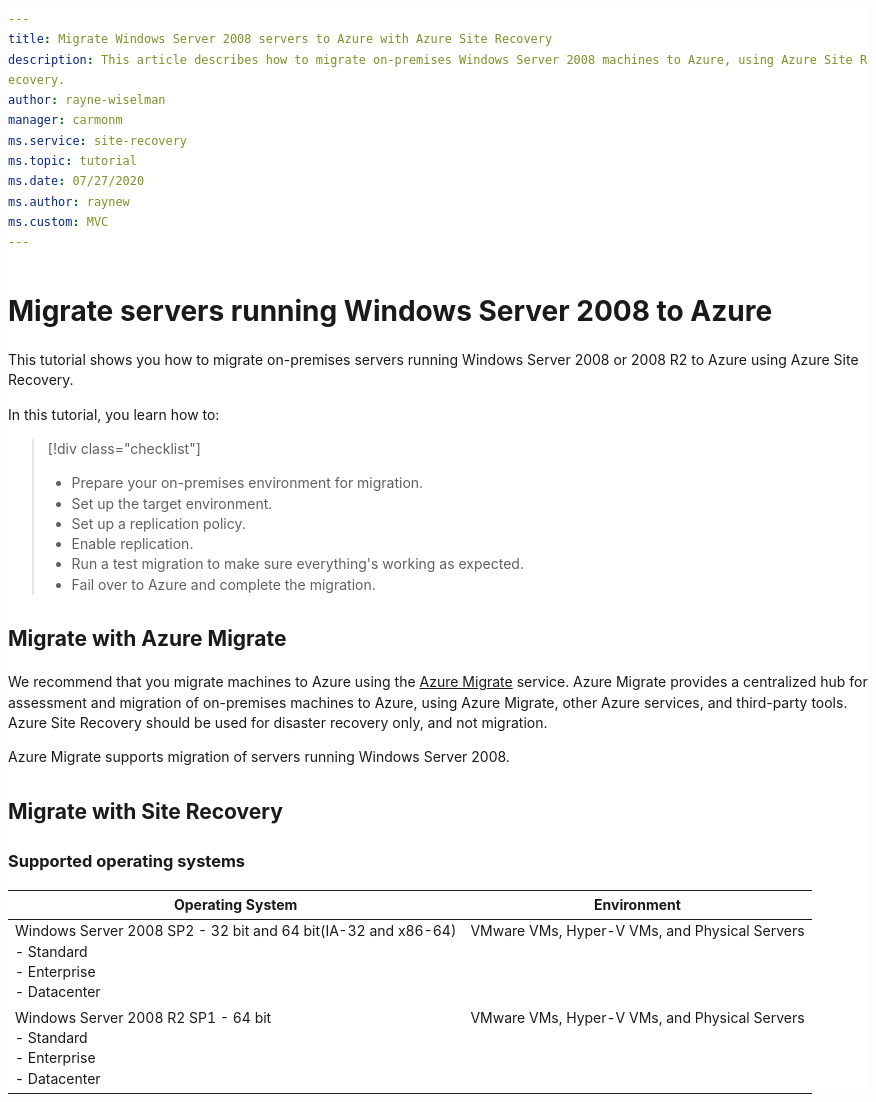 ```yaml
---
title: Migrate Windows Server 2008 servers to Azure with Azure Site Recovery 
description: This article describes how to migrate on-premises Windows Server 2008 machines to Azure, using Azure Site Recovery.
author: rayne-wiselman
manager: carmonm
ms.service: site-recovery
ms.topic: tutorial
ms.date: 07/27/2020
ms.author: raynew
ms.custom: MVC
---
```



# Migrate servers running Windows Server 2008 to Azure

This tutorial shows you how to migrate on-premises servers running Windows Server 2008 or 2008 R2 to Azure using Azure Site Recovery. 

In this tutorial, you learn how to:

> [!div class="checklist"]
> * Prepare your on-premises environment for migration.
> * Set up the target environment.
> * Set up a replication policy.
> * Enable replication.
> * Run a test migration to make sure everything's working as expected.
> * Fail over to Azure and complete the migration.

## Migrate with Azure Migrate

We recommend that you migrate machines to Azure using the [Azure Migrate](../migrate/migrate-services-overview.md) service. Azure Migrate provides a centralized hub for assessment and migration of on-premises machines to Azure, using Azure Migrate, other Azure services, and third-party tools. Azure Site Recovery should be used for disaster recovery only, and not migration.

Azure Migrate supports migration of servers running Windows Server 2008.


## Migrate with Site Recovery

### Supported operating systems


|Operating System  | Environment  |
|---------|---------|
|Windows Server 2008 SP2 - 32 bit and 64 bit(IA-32 and x86-64)</br>- Standard</br>- Enterprise</br>- Datacenter   |     VMware VMs, Hyper-V VMs, and Physical Servers    |
|Windows Server 2008 R2 SP1 - 64 bit</br>- Standard</br>- Enterprise</br>- Datacenter     |     VMware VMs, Hyper-V VMs, and Physical Servers|
